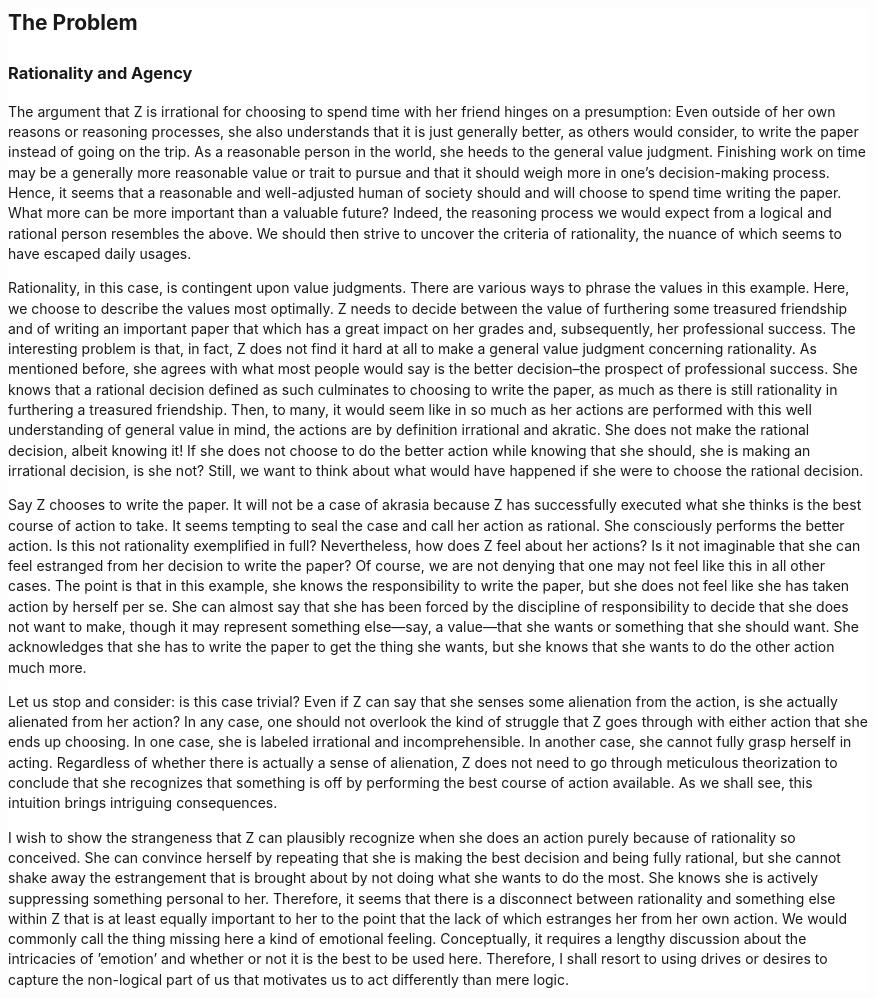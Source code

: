 [^1]: Christine Tappolet. “Emotions and the intelligibility of Akratic Action”. In: _Weakness of Will and Practical Irrationality_ (2003), pp. 97–120. doi: 10.1093/0199257361.003.0005.

## The Problem

### Rationality and Agency

The argument that Z is irrational for choosing to spend time with her friend hinges on a presumption: Even outside of her own reasons or reasoning processes, she also understands that it is just generally better, as others would consider, to write the paper instead of going on the trip. As a reasonable person in the world, she heeds to the general value judgment. Finishing work on time may be a generally more reasonable value or trait to pursue and that it should weigh more in one’s decision-making process. Hence, it seems that a reasonable and well-adjusted human of society should and will choose to spend time writing the paper. What more can be more important than a valuable future? Indeed, the reasoning process we would expect from a logical and rational person resembles the above. We should then strive to uncover the criteria of rationality, the nuance of which seems to have escaped daily usages.

Rationality, in this case, is contingent upon value judgments. There are various ways to phrase the values in this example. Here, we choose to describe the values most optimally. Z needs to decide between the value of furthering some treasured friendship and of writing an important paper that which has a great impact on her grades and, subsequently, her professional success. The interesting problem is that, in fact, Z does not find it hard at all to make a general value judgment concerning rationality. As mentioned before, she agrees with what most people would say is the better decision–the prospect of professional success. She knows that a rational decision defined as such culminates to choosing to write the paper, as much as there is still rationality in furthering a treasured friendship. Then, to many, it would seem like in so much as her actions are performed with this well understanding of general value in mind, the actions are by definition irrational and akratic. She does not make the rational decision, albeit knowing it! If she does not choose to do the better action while knowing that she should, she is making an irrational decision, is she not? Still, we want to think about what would have happened if she were to choose the rational decision.

Say Z chooses to write the paper. It will not be a case of akrasia because Z has successfully executed what she thinks is the best course of action to take. It seems tempting to seal the case and call her action as rational. She consciously performs the better action. Is this not rationality exemplified in full? Nevertheless, how does Z feel about her actions? Is it not imaginable that she can feel estranged from her decision to write the paper? Of course, we are not denying that one may not feel like this in all other cases. The point is that in this example, she knows the responsibility to write the paper, but she does not feel like she has taken action by herself per se. She can almost say that she has been forced by the discipline of responsibility to decide that she does not want to make, though it may represent something else—say, a value—that she wants or something that she should want. She acknowledges that she has to write the paper to get the thing she wants, but she knows that she wants to do the other action much more.

Let us stop and consider: is this case trivial? Even if Z can say that she senses some alienation from the action, is she actually alienated from her action? In any case, one should not overlook the kind of struggle that Z goes through with either action that she ends up choosing. In one case, she is labeled irrational and incomprehensible. In another case, she cannot fully grasp herself in acting. Regardless of whether there is actually a sense of alienation, Z does not need to go through meticulous theorization to conclude that she recognizes that something is off by performing the best course of action available. As we shall see, this intuition brings intriguing consequences.

I wish to show the strangeness that Z can plausibly recognize when she does an action purely because of rationality so conceived. She can convince herself by repeating that she is making the best decision and being fully rational, but she cannot shake away the estrangement that is brought about by not doing what she wants to do the most. She knows she is actively suppressing something personal to her. Therefore, it seems that there is a disconnect between rationality and something else within Z that is at least equally important to her to the point that the lack of which estranges her from her own action. We would commonly call the thing missing here a kind of emotional feeling. Conceptually, it requires a lengthy discussion about the intricacies of ’emotion’ and whether or not it is the best to be used here. Therefore, I shall resort to using drives or desires to capture the non-logical part of us that motivates us to act differently than mere logic.


[^2]: Donald Davidson. _Essays on actions and events_. Clarendon Press, 2013, p. 29.